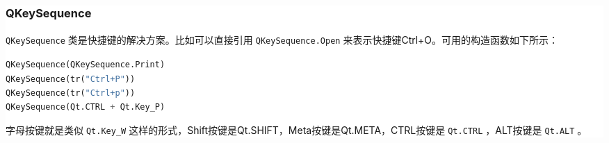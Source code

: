 ### QKeySequence

`QKeySequence` 类是快捷键的解决方案。比如可以直接引用 `QKeySequence.Open` 来表示快捷键Ctrl+O。可用的构造函数如下所示：

```python
QKeySequence(QKeySequence.Print)
QKeySequence(tr("Ctrl+P"))
QKeySequence(tr("Ctrl+p"))
QKeySequence(Qt.CTRL + Qt.Key_P)
```

字母按键就是类似 `Qt.Key_W` 这样的形式，Shift按键是Qt.SHIFT，Meta按键是Qt.META，CTRL按键是 `Qt.CTRL` ，ALT按键是 `Qt.ALT` 。



